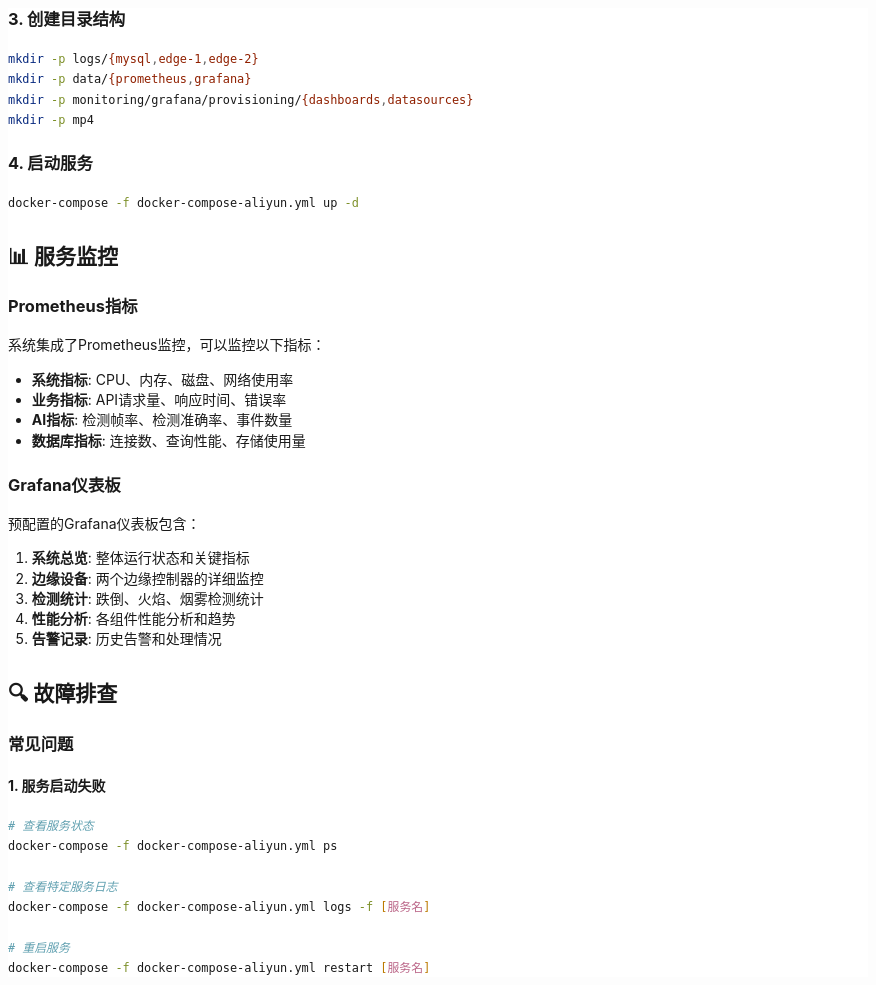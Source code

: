 ### 3. 创建目录结构

```bash
mkdir -p logs/{mysql,edge-1,edge-2}
mkdir -p data/{prometheus,grafana}
mkdir -p monitoring/grafana/provisioning/{dashboards,datasources}
mkdir -p mp4
```

### 4. 启动服务

```bash
docker-compose -f docker-compose-aliyun.yml up -d
```

## 📊 服务监控

### Prometheus指标

系统集成了Prometheus监控，可以监控以下指标：

- **系统指标**: CPU、内存、磁盘、网络使用率
- **业务指标**: API请求量、响应时间、错误率
- **AI指标**: 检测帧率、检测准确率、事件数量
- **数据库指标**: 连接数、查询性能、存储使用量

### Grafana仪表板

预配置的Grafana仪表板包含：

1. **系统总览**: 整体运行状态和关键指标
2. **边缘设备**: 两个边缘控制器的详细监控
3. **检测统计**: 跌倒、火焰、烟雾检测统计
4. **性能分析**: 各组件性能分析和趋势
5. **告警记录**: 历史告警和处理情况

## 🔍 故障排查

### 常见问题

#### 1. 服务启动失败

```bash
# 查看服务状态
docker-compose -f docker-compose-aliyun.yml ps

# 查看特定服务日志
docker-compose -f docker-compose-aliyun.yml logs -f [服务名]

# 重启服务
docker-compose -f docker-compose-aliyun.yml restart [服务名]
```
